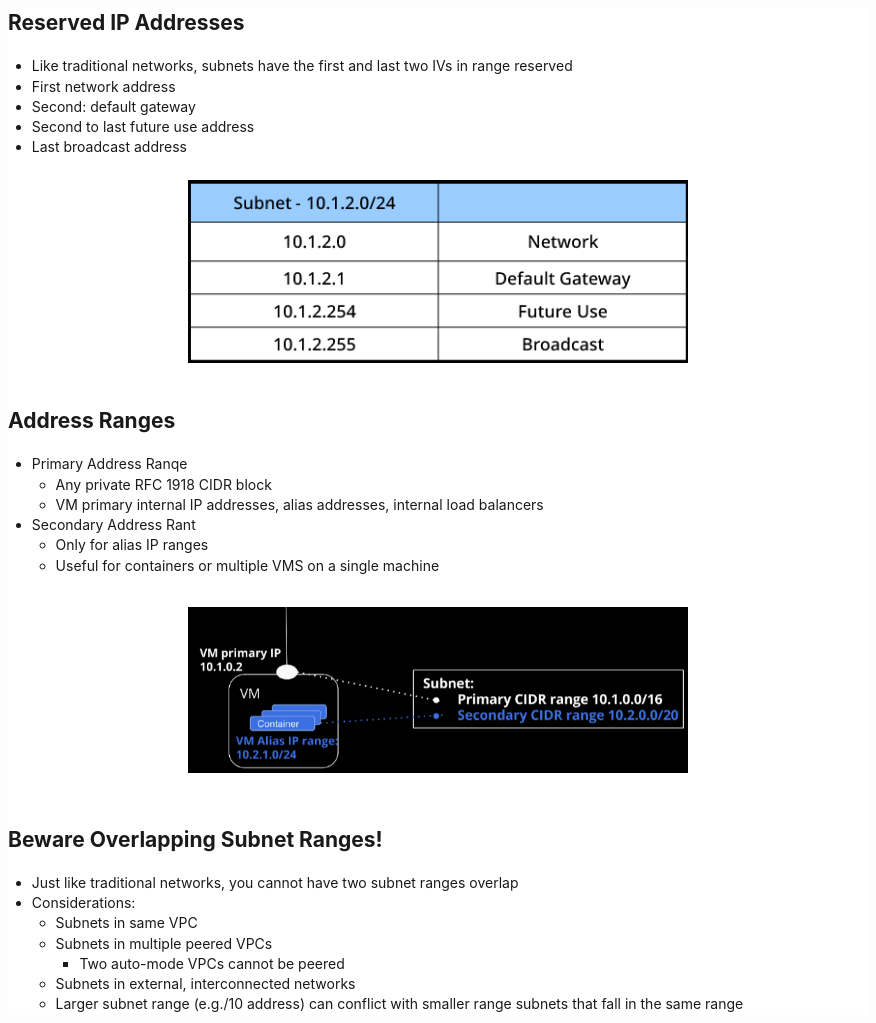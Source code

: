 

## Reserved IP Addresses 
* Like traditional networks, subnets have the first and last two IVs in range reserved
* First network address
* Second: default gateway
* Second to last future use address
* Last broadcast address 

<p align="center"> <img width="500" height="200"  src="../images/gcp-subnets-reserved-ip-addresses.png" /> </p>


## Address Ranges 
* Primary Address Ranqe  
    * Any private RFC 1918 CIDR block 
    * VM primary internal IP addresses, alias addresses, internal load balancers
* Secondary Address Rant
    * Only for alias IP ranges 
    * Useful for containers or multiple VMS on a single machine 

<p align="center"> <img width="500" height="200"  src="../images/gcp-subnets-address-ranges.png" /> </p>


## Beware Overlapping Subnet Ranges! 
* Just like traditional networks, you cannot have two subnet ranges overlap
* Considerations: 
    * Subnets in same VPC 
    * Subnets in multiple peered VPCs
        * Two auto-mode VPCs cannot be peered 
    * Subnets in external, interconnected networks 
    * Larger subnet range (e.g./10 address) can conflict with smaller range subnets that fall in the same range 
